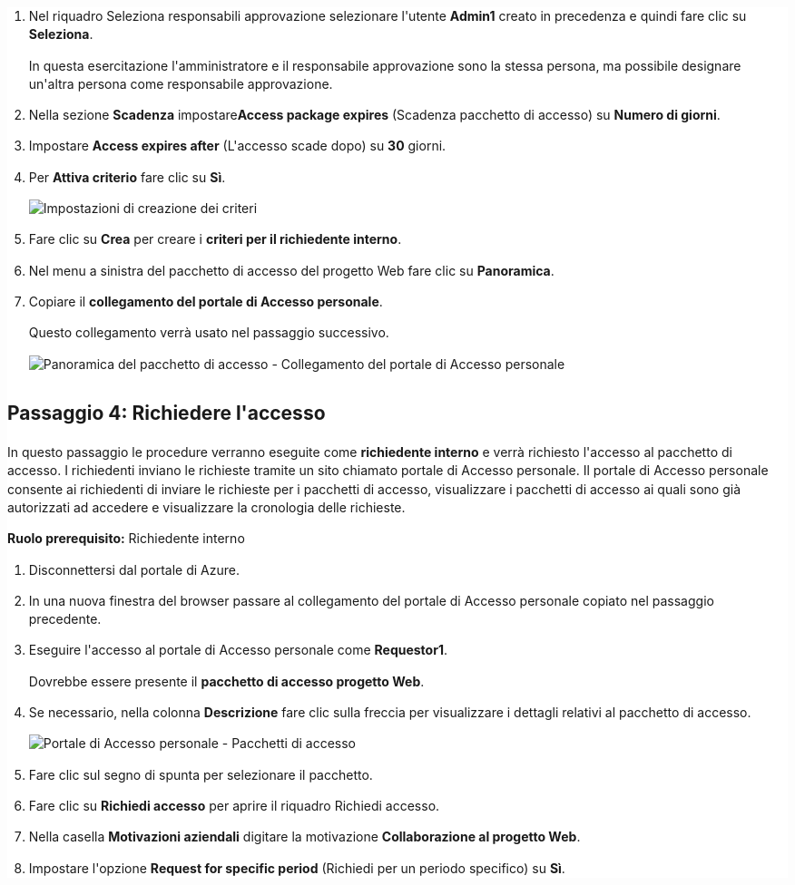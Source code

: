1. Nel riquadro Seleziona responsabili approvazione selezionare l'utente **Admin1** creato in precedenza e quindi fare clic su **Seleziona**.

    In questa esercitazione l'amministratore e il responsabile approvazione sono la stessa persona, ma possibile designare un'altra persona come responsabile approvazione.

1. Nella sezione **Scadenza** impostare**Access package expires** (Scadenza pacchetto di accesso) su **Numero di giorni**.

1. Impostare **Access expires after** (L'accesso scade dopo) su **30** giorni.

1. Per **Attiva criterio** fare clic su **Sì**.

    ![Impostazioni di creazione dei criteri](./media/entitlement-management-access-package-first/policy-create-settings.png)

1. Fare clic su **Crea** per creare i **criteri per il richiedente interno**.

1. Nel menu a sinistra del pacchetto di accesso del progetto Web fare clic su **Panoramica**.

1. Copiare il **collegamento del portale di Accesso personale**.

    Questo collegamento verrà usato nel passaggio successivo.

    ![Panoramica del pacchetto di accesso - Collegamento del portale di Accesso personale](./media/entitlement-management-shared/my-access-portal-link.png)

## <a name="step-4-request-access"></a>Passaggio 4: Richiedere l'accesso

In questo passaggio le procedure verranno eseguite come **richiedente interno** e verrà richiesto l'accesso al pacchetto di accesso. I richiedenti inviano le richieste tramite un sito chiamato portale di Accesso personale. Il portale di Accesso personale consente ai richiedenti di inviare le richieste per i pacchetti di accesso, visualizzare i pacchetti di accesso ai quali sono già autorizzati ad accedere e visualizzare la cronologia delle richieste.

**Ruolo prerequisito:** Richiedente interno

1. Disconnettersi dal portale di Azure.

1. In una nuova finestra del browser passare al collegamento del portale di Accesso personale copiato nel passaggio precedente.

1. Eseguire l'accesso al portale di Accesso personale come **Requestor1**.

    Dovrebbe essere presente il **pacchetto di accesso progetto Web**.

1. Se necessario, nella colonna **Descrizione** fare clic sulla freccia per visualizzare i dettagli relativi al pacchetto di accesso.

    ![Portale di Accesso personale - Pacchetti di accesso](./media/entitlement-management-shared/my-access-access-packages.png)

1. Fare clic sul segno di spunta per selezionare il pacchetto.

1. Fare clic su **Richiedi accesso** per aprire il riquadro Richiedi accesso.

1. Nella casella **Motivazioni aziendali** digitare la motivazione **Collaborazione al progetto Web**.

1. Impostare l'opzione **Request for specific period** (Richiedi per un periodo specifico) su **Sì**.
